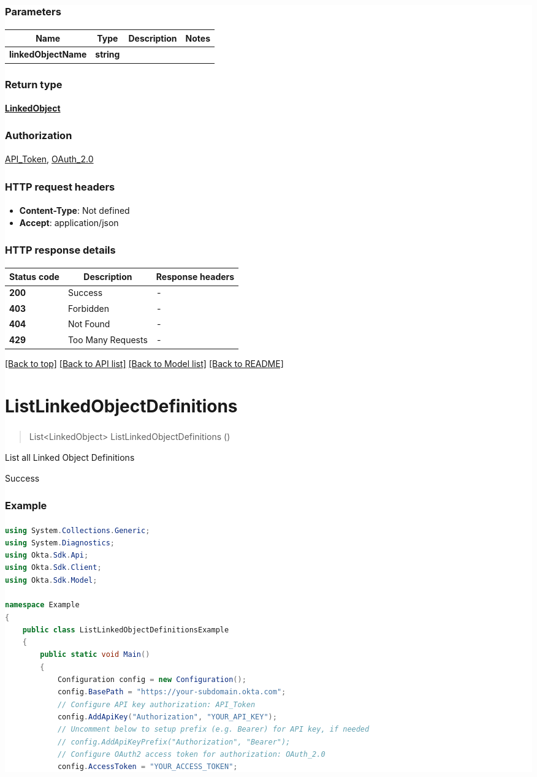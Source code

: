 ### Parameters

Name | Type | Description  | Notes
------------- | ------------- | ------------- | -------------
 **linkedObjectName** | **string**|  | 

### Return type

[**LinkedObject**](LinkedObject.md)

### Authorization

[API_Token](../README.md#API_Token), [OAuth_2.0](../README.md#OAuth_2.0)

### HTTP request headers

 - **Content-Type**: Not defined
 - **Accept**: application/json


### HTTP response details
| Status code | Description | Response headers |
|-------------|-------------|------------------|
| **200** | Success |  -  |
| **403** | Forbidden |  -  |
| **404** | Not Found |  -  |
| **429** | Too Many Requests |  -  |

[[Back to top]](#) [[Back to API list]](../README.md#documentation-for-api-endpoints) [[Back to Model list]](../README.md#documentation-for-models) [[Back to README]](../README.md)

<a name="listlinkedobjectdefinitions"></a>
# **ListLinkedObjectDefinitions**
> List&lt;LinkedObject&gt; ListLinkedObjectDefinitions ()

List all Linked Object Definitions

Success

### Example
```csharp
using System.Collections.Generic;
using System.Diagnostics;
using Okta.Sdk.Api;
using Okta.Sdk.Client;
using Okta.Sdk.Model;

namespace Example
{
    public class ListLinkedObjectDefinitionsExample
    {
        public static void Main()
        {
            Configuration config = new Configuration();
            config.BasePath = "https://your-subdomain.okta.com";
            // Configure API key authorization: API_Token
            config.AddApiKey("Authorization", "YOUR_API_KEY");
            // Uncomment below to setup prefix (e.g. Bearer) for API key, if needed
            // config.AddApiKeyPrefix("Authorization", "Bearer");
            // Configure OAuth2 access token for authorization: OAuth_2.0
            config.AccessToken = "YOUR_ACCESS_TOKEN";

```